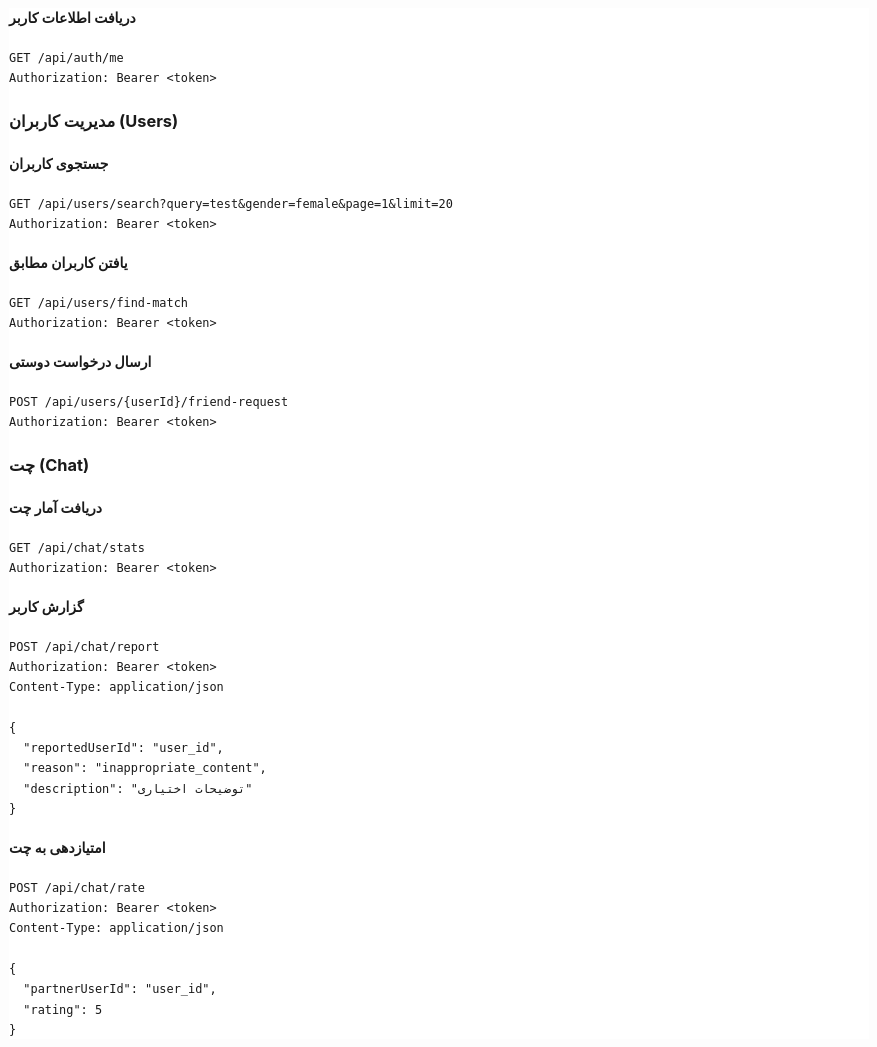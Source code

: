 #### دریافت اطلاعات کاربر
```http
GET /api/auth/me
Authorization: Bearer <token>
```

### مدیریت کاربران (Users)

#### جستجوی کاربران
```http
GET /api/users/search?query=test&gender=female&page=1&limit=20
Authorization: Bearer <token>
```

#### یافتن کاربران مطابق
```http
GET /api/users/find-match
Authorization: Bearer <token>
```

#### ارسال درخواست دوستی
```http
POST /api/users/{userId}/friend-request
Authorization: Bearer <token>
```

### چت (Chat)

#### دریافت آمار چت
```http
GET /api/chat/stats
Authorization: Bearer <token>
```

#### گزارش کاربر
```http
POST /api/chat/report
Authorization: Bearer <token>
Content-Type: application/json

{
  "reportedUserId": "user_id",
  "reason": "inappropriate_content",
  "description": "توضیحات اختیاری"
}
```

#### امتیازدهی به چت
```http
POST /api/chat/rate
Authorization: Bearer <token>
Content-Type: application/json

{
  "partnerUserId": "user_id",
  "rating": 5
}
```
